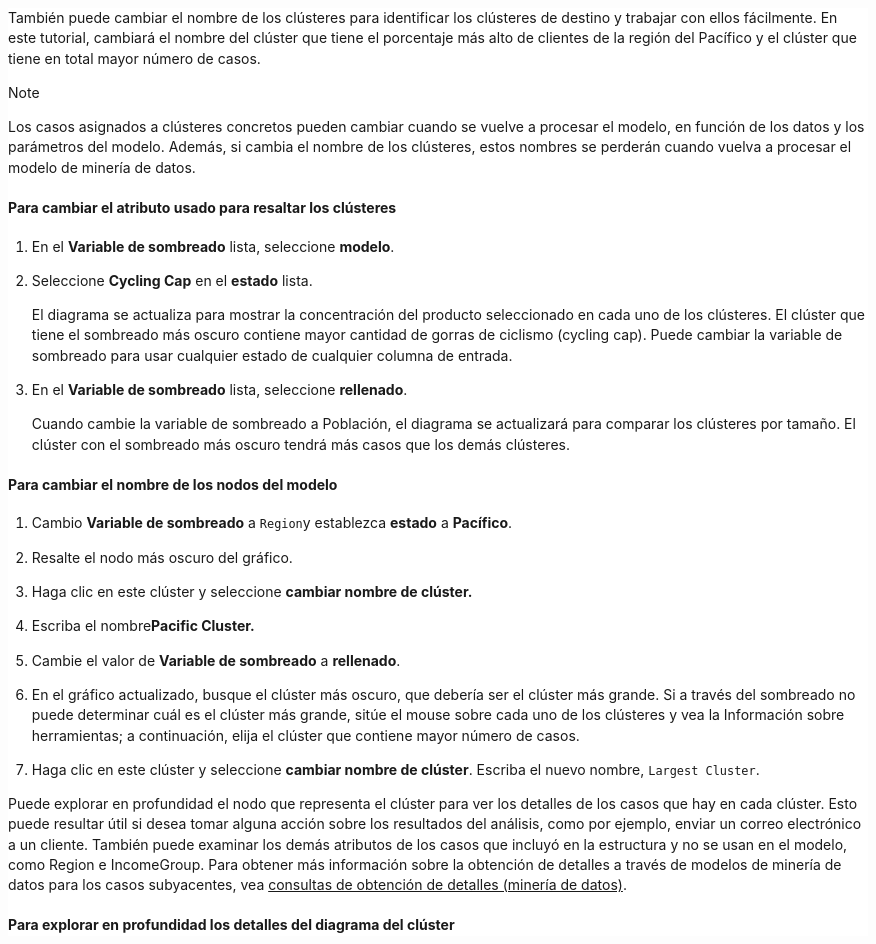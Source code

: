  También puede cambiar el nombre de los clústeres para identificar los clústeres de destino y trabajar con ellos fácilmente. En este tutorial, cambiará el nombre del clúster que tiene el porcentaje más alto de clientes de la región del Pacífico y el clúster que tiene en total mayor número de casos.  
  
> [!NOTE]  
>  Los casos asignados a clústeres concretos pueden cambiar cuando se vuelve a procesar el modelo, en función de los datos y los parámetros del modelo. Además, si cambia el nombre de los clústeres, estos nombres se perderán cuando vuelva a procesar el modelo de minería de datos.  
  
#### <a name="to-change-the-attribute-used-for-highlighting-clusters"></a>Para cambiar el atributo usado para resaltar los clústeres  
  
1.  En el **Variable de sombreado** lista, seleccione **modelo**.  
  
2.  Seleccione **Cycling Cap** en el **estado** lista.  
  
     El diagrama se actualiza para mostrar la concentración del producto seleccionado en cada uno de los clústeres. El clúster que tiene el sombreado más oscuro contiene mayor cantidad de gorras de ciclismo (cycling cap). Puede cambiar la variable de sombreado para usar cualquier estado de cualquier columna de entrada.  
  
3.  En el **Variable de sombreado** lista, seleccione **rellenado**.  
  
     Cuando cambie la variable de sombreado a Población, el diagrama se actualizará para comparar los clústeres por tamaño. El clúster con el sombreado más oscuro tendrá más casos que los demás clústeres.  
  
#### <a name="to-rename-nodes-in-the-model"></a>Para cambiar el nombre de los nodos del modelo  
  
1.  Cambio **Variable de sombreado** a `Region`y establezca **estado** a **Pacífico**.  
  
2.  Resalte el nodo más oscuro del gráfico.  
  
3.  Haga clic en este clúster y seleccione **cambiar nombre de clúster.**  
  
4.  Escriba el nombre**Pacific Cluster.**  
  
5.  Cambie el valor de **Variable de sombreado** a **rellenado**.  
  
6.  En el gráfico actualizado, busque el clúster más oscuro, que debería ser el clúster más grande. Si a través del sombreado no puede determinar cuál es el clúster más grande, sitúe el mouse sobre cada uno de los clústeres y vea la Información sobre herramientas; a continuación, elija el clúster que contiene mayor número de casos.  
  
7.  Haga clic en este clúster y seleccione **cambiar nombre de clúster**. Escriba el nuevo nombre, `Largest Cluster`.  
  
 Puede explorar en profundidad el nodo que representa el clúster para ver los detalles de los casos que hay en cada clúster. Esto puede resultar útil si desea tomar alguna acción sobre los resultados del análisis, como por ejemplo, enviar un correo electrónico a un cliente. También puede examinar los demás atributos de los casos que incluyó en la estructura y no se usan en el modelo, como Region e IncomeGroup. Para obtener más información sobre la obtención de detalles a través de modelos de minería de datos para los casos subyacentes, vea [consultas de obtención de detalles &#40;minería de datos&#41;](../../2014/analysis-services/data-mining/drillthrough-queries-data-mining.md).  
  
#### <a name="to-drill-through-to-details-from-the-cluster-diagram"></a>Para explorar en profundidad los detalles del diagrama del clúster  
  